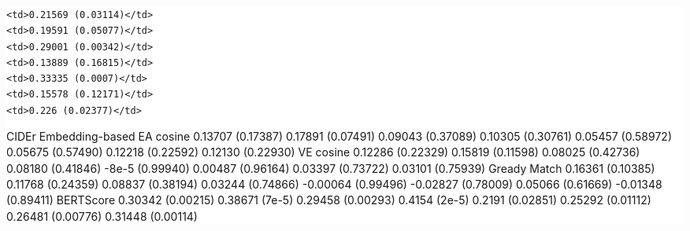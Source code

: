     <td>0.21569 (0.03114)</td>
    <td>0.19591 (0.05077)</td>
    <td>0.29001 (0.00342)</td>
    <td>0.13889 (0.16815)</td>
    <td>0.33335 (0.0007)</td>
    <td>0.15578 (0.12171)</td>
    <td>0.226 (0.02377)</td>
  </tr>
  <tr>
    <td>CIDEr</td>
    <td></td>
    <td></td>
    <td></td>
    <td></td>
    <td></td>
    <td></td>
    <td></td>
    <td></td>
  </tr>
  <tr>
    <td rowspan="4">Embedding-based</td>
    <td>EA cosine</td>
    <td>0.13707 (0.17387)</td>
    <td>0.17891 (0.07491)</td>
    <td>0.09043 (0.37089)</td>
    <td>0.10305 (0.30761)</td>
    <td>0.05457 (0.58972)</td>
    <td>0.05675 (0.57490)</td>
    <td>0.12218 (0.22592)</td>
    <td>0.12130 (0.22930)</td>
  </tr>
  <tr>
    <td>VE cosine</td>
    <td>0.12286 (0.22329)</td>
    <td>0.15819 (0.11598)</td>
    <td>0.08025 (0.42736)</td>
    <td>0.08180 (0.41846)</td>
    <td>-8e-5 (0.99940)</td>
    <td>0.00487 (0.96164)</td>
    <td>0.03397 (0.73722)</td>
    <td>0.03101 (0.75939)</td>
  </tr>
  <tr>
    <td>Gready Match</td>
    <td>0.16361 (0.10385)</td>
    <td>0.11768 (0.24359)</td>
    <td>0.08837 (0.38194)</td>
    <td>0.03244 (0.74866)</td>
    <td>-0.00064 (0.99496)</td>
    <td>-0.02827 (0.78009)</td>
    <td>0.05066 (0.61669)</td>
    <td>-0.01348 (0.89411)</td>
  </tr>
  <tr>
    <td>BERTScore</td>
    <td>0.30342 (0.00215)</td>
    <td>0.38671 (7e-5)</td>
    <td>0.29458 (0.00293)</td>
    <td>0.4154 (2e-5)</td>
    <td>0.2191 (0.02851)</td>
    <td>0.25292 (0.01112)</td>
    <td>0.26481 (0.00776)</td>
    <td>0.31448 (0.00114)</td>
  </tr>